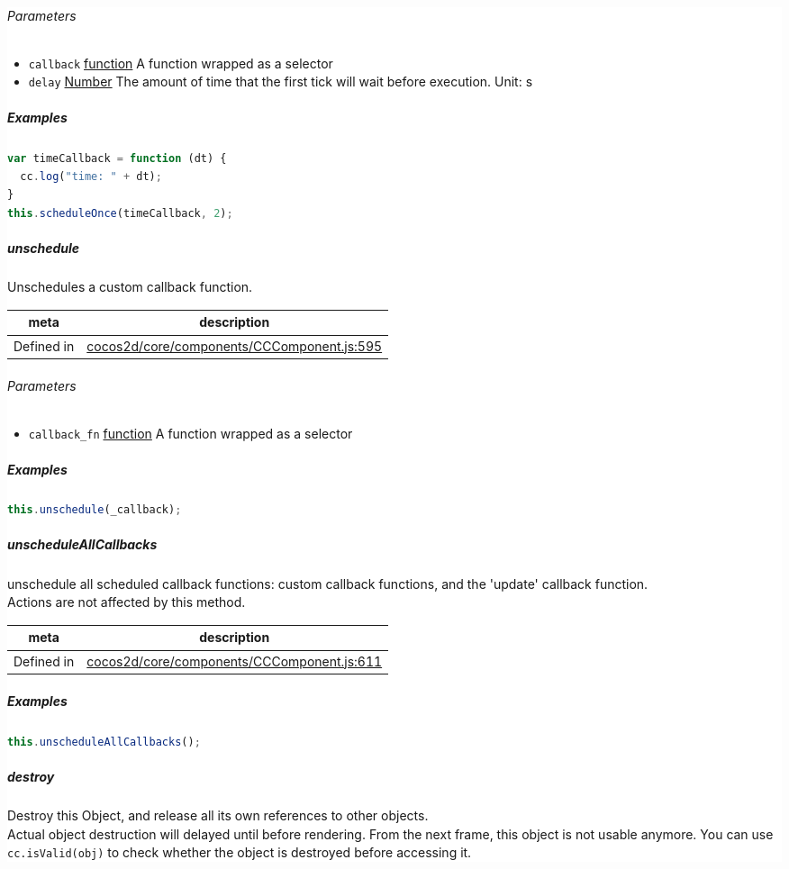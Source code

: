 ###### Parameters
- `callback` <a href="https://developer.mozilla.org/en/JavaScript/Reference/Global_Objects/Function" class="crosslink external" target="_blank">function</a> A function wrapped as a selector
- `delay` <a href="https://developer.mozilla.org/en/JavaScript/Reference/Global_Objects/Number" class="crosslink external" target="_blank">Number</a> The amount of time that the first tick will wait before execution. Unit: s

##### Examples

```js
var timeCallback = function (dt) {
  cc.log("time: " + dt);
}
this.scheduleOnce(timeCallback, 2);
```

##### unschedule

Unschedules a custom callback function.

| meta | description |
|------|-------------|
| Defined in | [cocos2d/core/components/CCComponent.js:595](https://github.com/cocos-creator/engine/blob/efe6330ab64803299d3b7fecde039ffed2d9e696/cocos2d/core/components/CCComponent.js#L595) |

###### Parameters
- `callback_fn` <a href="https://developer.mozilla.org/en/JavaScript/Reference/Global_Objects/Function" class="crosslink external" target="_blank">function</a> A function wrapped as a selector

##### Examples

```js
this.unschedule(_callback);
```

##### unscheduleAllCallbacks

unschedule all scheduled callback functions: custom callback functions, and the 'update' callback function.<br/>
Actions are not affected by this method.

| meta | description |
|------|-------------|
| Defined in | [cocos2d/core/components/CCComponent.js:611](https://github.com/cocos-creator/engine/blob/efe6330ab64803299d3b7fecde039ffed2d9e696/cocos2d/core/components/CCComponent.js#L611) |


##### Examples

```js
this.unscheduleAllCallbacks();
```

##### destroy

Destroy this Object, and release all its own references to other objects.<br/>
Actual object destruction will delayed until before rendering.
From the next frame, this object is not usable anymore.
You can use `cc.isValid(obj)` to check whether the object is destroyed before accessing it.
